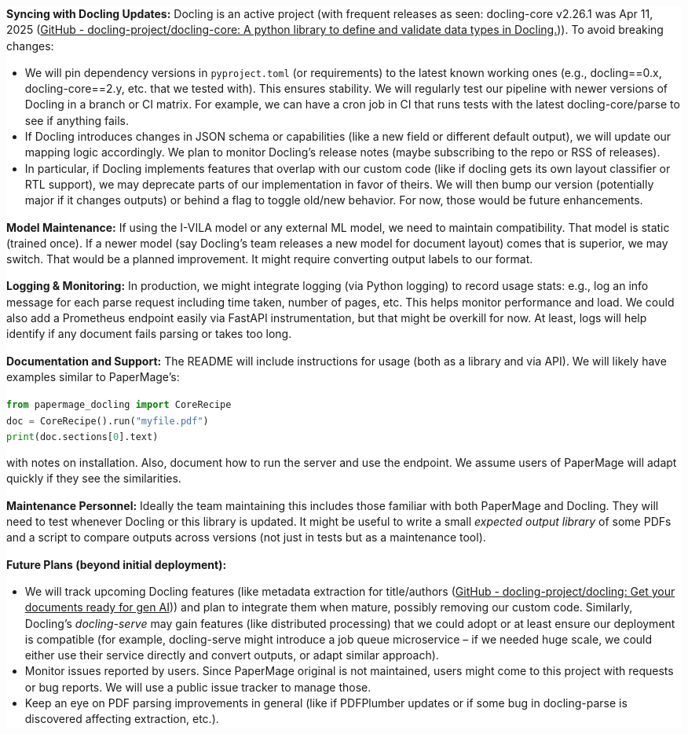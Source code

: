 **Syncing with Docling Updates:** Docling is an active project (with frequent releases as seen: docling-core v2.26.1 was Apr 11, 2025 ([GitHub - docling-project/docling-core: A python library to define and validate data types in Docling.](https://github.com/DS4SD/docling-core#:~:text=Releases%2071))). To avoid breaking changes:
- We will pin dependency versions in `pyproject.toml` (or requirements) to the latest known working ones (e.g., docling==0.x, docling-core==2.y, etc. that we tested with). This ensures stability. We will regularly test our pipeline with newer versions of Docling in a branch or CI matrix. For example, we can have a cron job in CI that runs tests with the latest docling-core/parse to see if anything fails.
- If Docling introduces changes in JSON schema or capabilities (like a new field or different default output), we will update our mapping logic accordingly. We plan to monitor Docling’s release notes (maybe subscribing to the repo or RSS of releases).
- In particular, if Docling implements features that overlap with our custom code (like if docling gets its own layout classifier or RTL support), we may deprecate parts of our implementation in favor of theirs. We will then bump our version (potentially major if it changes outputs) or behind a flag to toggle old/new behavior. For now, those would be future enhancements.

**Model Maintenance:** If using the I-VILA model or any external ML model, we need to maintain compatibility. That model is static (trained once). If a newer model (say Docling’s team releases a new model for document layout) comes that is superior, we may switch. That would be a planned improvement. It might require converting output labels to our format.

**Logging & Monitoring:** In production, we might integrate logging (via Python logging) to record usage stats: e.g., log an info message for each parse request including time taken, number of pages, etc. This helps monitor performance and load. We could also add a Prometheus endpoint easily via FastAPI instrumentation, but that might be overkill for now. At least, logs will help identify if any document fails parsing or takes too long.

**Documentation and Support:** The README will include instructions for usage (both as a library and via API). We will likely have examples similar to PaperMage’s:
```python
from papermage_docling import CoreRecipe
doc = CoreRecipe().run("myfile.pdf")
print(doc.sections[0].text)
```
with notes on installation. Also, document how to run the server and use the endpoint. We assume users of PaperMage will adapt quickly if they see the similarities.

**Maintenance Personnel:** Ideally the team maintaining this includes those familiar with both PaperMage and Docling. They will need to test whenever Docling or this library is updated. It might be useful to write a small *expected output library* of some PDFs and a script to compare outputs across versions (not just in tests but as a maintenance tool).

**Future Plans (beyond initial deployment):** 
- We will track upcoming Docling features (like metadata extraction for title/authors ([GitHub - docling-project/docling: Get your documents ready for gen AI](https://github.com/DS4SD/docling#:~:text=Coming%20soon))) and plan to integrate them when mature, possibly removing our custom code. Similarly, Docling’s *docling-serve* may gain features (like distributed processing) that we could adopt or at least ensure our deployment is compatible (for example, docling-serve might introduce a job queue microservice – if we needed huge scale, we could either use their service directly and convert outputs, or adapt similar approach).
- Monitor issues reported by users. Since PaperMage original is not maintained, users might come to this project with requests or bug reports. We will use a public issue tracker to manage those.
- Keep an eye on PDF parsing improvements in general (like if PDFPlumber updates or if some bug in docling-parse is discovered affecting extraction, etc.).
